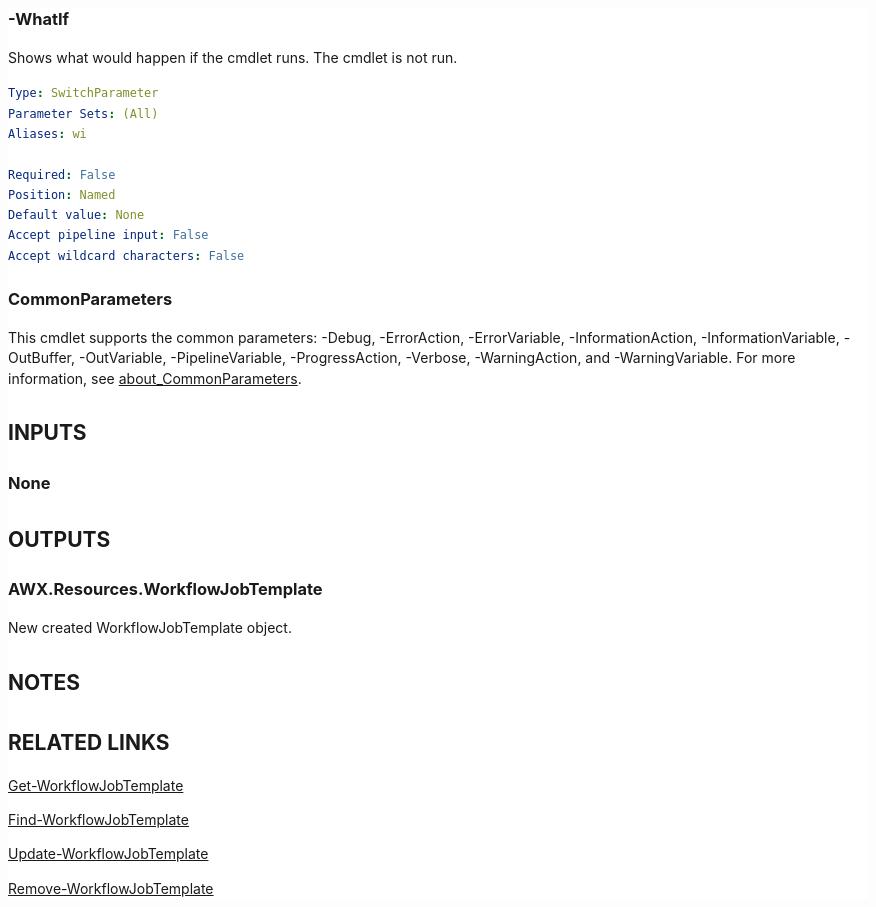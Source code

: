 ### -WhatIf
Shows what would happen if the cmdlet runs.
The cmdlet is not run.

```yaml
Type: SwitchParameter
Parameter Sets: (All)
Aliases: wi

Required: False
Position: Named
Default value: None
Accept pipeline input: False
Accept wildcard characters: False
```

### CommonParameters
This cmdlet supports the common parameters: -Debug, -ErrorAction, -ErrorVariable, -InformationAction, -InformationVariable, -OutBuffer, -OutVariable, -PipelineVariable, -ProgressAction, -Verbose, -WarningAction, and -WarningVariable. For more information, see [about_CommonParameters](http://go.microsoft.com/fwlink/?LinkID=113216).

## INPUTS

### None
## OUTPUTS

### AWX.Resources.WorkflowJobTemplate
New created WorkflowJobTemplate object.

## NOTES

## RELATED LINKS

[Get-WorkflowJobTemplate](Get-WorkflowJobTemplate.md)

[Find-WorkflowJobTemplate](Find-WorkflowJobTemplate.md)

[Update-WorkflowJobTemplate](Update-WorkflowJobTemplate.md)

[Remove-WorkflowJobTemplate](Remove-WorkflowJobTemplate.md)
